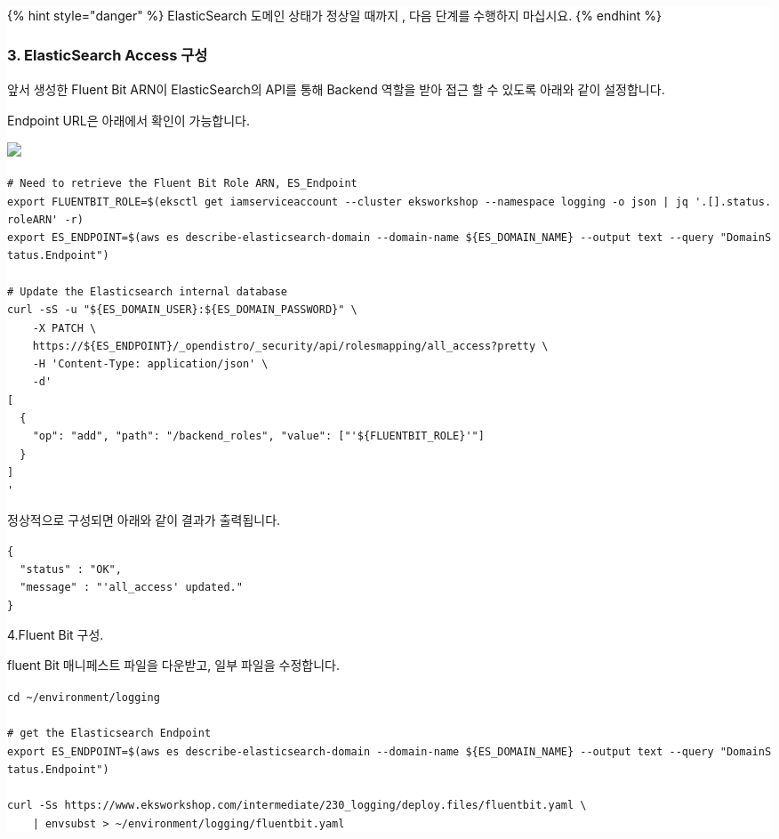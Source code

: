{% hint style="danger" %}
ElasticSearch 도메인 상태가 정상일 때까지 , 다음 단계를 수행하지 마십시요.
{% endhint %}

### 3. ElasticSearch Access 구성

앞서 생성한 Fluent Bit ARN이 ElasticSearch의 API를 통해 Backend 역할을 받아 접근 할 수 있도록 아래와 같이 설정합니다.

Endpoint URL은 아래에서 확인이 가능합니다.

![](<../.gitbook/assets/image (85).png>)

```
# Need to retrieve the Fluent Bit Role ARN, ES_Endpoint
export FLUENTBIT_ROLE=$(eksctl get iamserviceaccount --cluster eksworkshop --namespace logging -o json | jq '.[].status.roleARN' -r) 
export ES_ENDPOINT=$(aws es describe-elasticsearch-domain --domain-name ${ES_DOMAIN_NAME} --output text --query "DomainStatus.Endpoint")

# Update the Elasticsearch internal database
curl -sS -u "${ES_DOMAIN_USER}:${ES_DOMAIN_PASSWORD}" \
    -X PATCH \
    https://${ES_ENDPOINT}/_opendistro/_security/api/rolesmapping/all_access?pretty \
    -H 'Content-Type: application/json' \
    -d'
[
  {
    "op": "add", "path": "/backend_roles", "value": ["'${FLUENTBIT_ROLE}'"]
  }
]
'

```

정상적으로 구성되면 아래와 같이 결과가 출력됩니다.

```
{
  "status" : "OK",
  "message" : "'all_access' updated."
}
```

4.Fluent Bit 구성.

fluent Bit 매니페스트 파일을 다운받고, 일부 파일을 수정합니다.

```
cd ~/environment/logging

# get the Elasticsearch Endpoint
export ES_ENDPOINT=$(aws es describe-elasticsearch-domain --domain-name ${ES_DOMAIN_NAME} --output text --query "DomainStatus.Endpoint")

curl -Ss https://www.eksworkshop.com/intermediate/230_logging/deploy.files/fluentbit.yaml \
    | envsubst > ~/environment/logging/fluentbit.yaml

```
